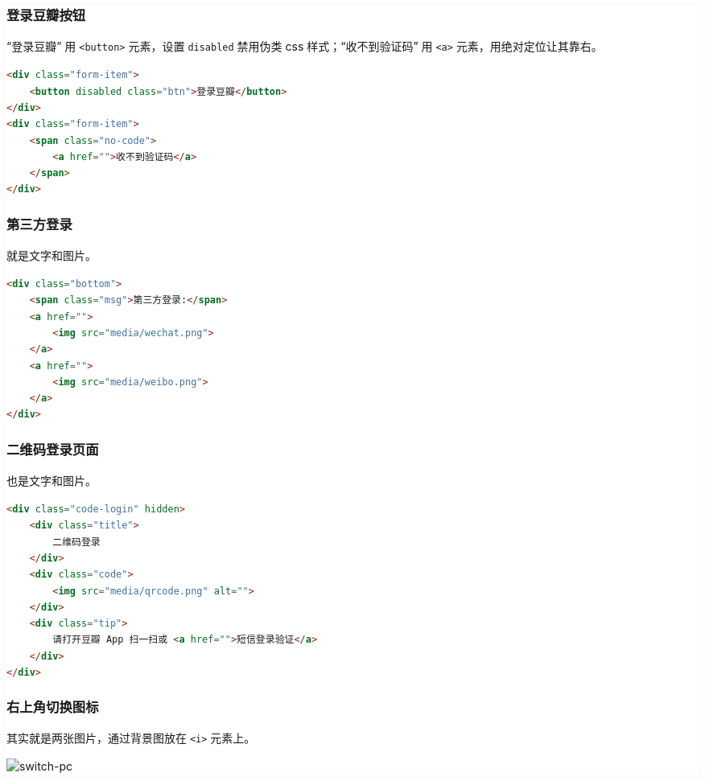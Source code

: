 ### 登录豆瓣按钮

“登录豆瓣” 用 `<button>` 元素，设置 `disabled` 禁用伪类 css 样式；“收不到验证码” 用 `<a>` 元素，用绝对定位让其靠右。

```html
<div class="form-item">
    <button disabled class="btn">登录豆瓣</button>
</div>
<div class="form-item">
    <span class="no-code">
        <a href="">收不到验证码</a>
    </span>
</div>
```

### 第三方登录

就是文字和图片。

```html
<div class="bottom">
    <span class="msg">第三方登录:</span>
    <a href="">
        <img src="media/wechat.png">
    </a>
    <a href="">
        <img src="media/weibo.png">
    </a>
</div>
```

### 二维码登录页面

也是文字和图片。

```html
<div class="code-login" hidden>
    <div class="title">
        二维码登录
    </div>
    <div class="code">
        <img src="media/qrcode.png" alt="">
    </div>
    <div class="tip">
        请打开豆瓣 App 扫一扫或 <a href="">短信登录验证</a>
    </div>
</div>
```

### 右上角切换图标

其实就是两张图片，通过背景图放在 `<i>` 元素上。

![switch-pc](https://cdn.tangjiayan.com/web-douban/switch-pc.png)
